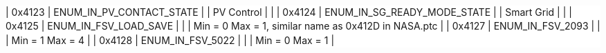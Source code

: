 | 0x4123 | ENUM_IN_PV_CONTACT_STATE                      |                                                 | PV Control                                                                                                                                                                                                                                                |                                                                                                                                                                                                                                                                                                                                                                                                                                                                                                                                                                                                                                                                                       |
| 0x4124 | ENUM_IN_SG_READY_MODE_STATE                   |                                                 | Smart Grid                                                                                                                                                                                                                                                |                                                                                                                                                                                                                                                                                                                                                                                                                                                                                                                                                                                                                                                                                       |
| 0x4125 | ENUM_IN_FSV_LOAD_SAVE                         |                                                 |                                                                                                                                                                                                                                                           | Min = 0 Max = 1, similar name as 0x412D in NASA.ptc                                                                                                                                                                                                                                                                                                                                                                                                                                                                                                                                                                                                                                   |
| 0x4127 | ENUM_IN_FSV_2093                              |                                                 |                                                                                                                                                                                                                                                           | Min = 1 Max = 4                                                                                                                                                                                                                                                                                                                                                                                                                                                                                                                                                                                                                                                                       |
| 0x4128 | ENUM_IN_FSV_5022                              |                                                 |                                                                                                                                                                                                                                                           | Min = 0 Max = 1                                                                                                                                                                                                                                                                                                                                                                                                                                                                                                                                                                                                                                                                       |